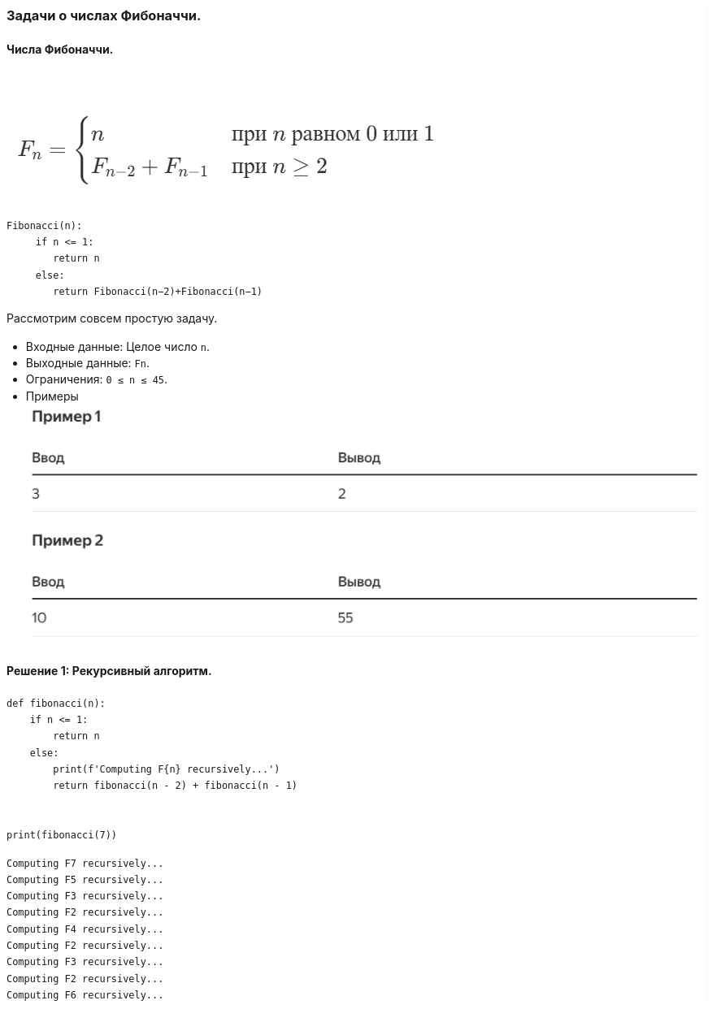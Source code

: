 ### Задачи о числах Фибоначчи.
#### Числа Фибоначчи.
<br/>![img.png](content/img.png)<br/>

```
Fibonacci(n):
     if n <= 1:
        return n
     else:
        return Fibonacci(n−2)+Fibonacci(n−1)
```

Рассмотрим совсем простую задачу.

- Входные данные: Целое число `n`.
- Выходные данные: `Fn`.
- Ограничения: `0 ≤ n ≤ 45`.
- Примеры
<br/>![img_1.png](content/img_1.png)<br/>

#### Решение 1: Рекурсивный алгоритм.
```
def fibonacci(n):
    if n <= 1:
        return n
    else:
        print(f'Computing F{n} recursively...')
        return fibonacci(n - 2) + fibonacci(n - 1)


print(fibonacci(7))
```
```
Computing F7 recursively...
Computing F5 recursively...
Computing F3 recursively...
Computing F2 recursively...
Computing F4 recursively...
Computing F2 recursively...
Computing F3 recursively...
Computing F2 recursively...
Computing F6 recursively...
```